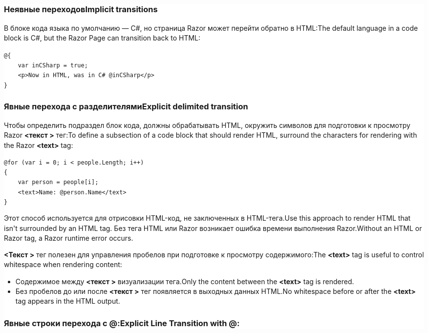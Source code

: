 ### <a name="implicit-transitions"></a><span data-ttu-id="b2cfd-171">Неявные переходов</span><span class="sxs-lookup"><span data-stu-id="b2cfd-171">Implicit transitions</span></span>

<span data-ttu-id="b2cfd-172">В блоке кода языка по умолчанию — C#, но страница Razor может перейти обратно в HTML:</span><span class="sxs-lookup"><span data-stu-id="b2cfd-172">The default language in a code block is C#, but the Razor Page can transition back to HTML:</span></span>

```cshtml
@{
    var inCSharp = true;
    <p>Now in HTML, was in C# @inCSharp</p>
}
```

### <a name="explicit-delimited-transition"></a><span data-ttu-id="b2cfd-173">Явные перехода с разделителями</span><span class="sxs-lookup"><span data-stu-id="b2cfd-173">Explicit delimited transition</span></span>

<span data-ttu-id="b2cfd-174">Чтобы определить подраздел блок кода, должны обрабатывать HTML, окружить символов для подготовки к просмотру Razor  **\<текст >** тег:</span><span class="sxs-lookup"><span data-stu-id="b2cfd-174">To define a subsection of a code block that should render HTML, surround the characters for rendering with the Razor **\<text>** tag:</span></span>

```cshtml
@for (var i = 0; i < people.Length; i++)
{
    var person = people[i];
    <text>Name: @person.Name</text>
}
```

<span data-ttu-id="b2cfd-175">Этот способ используется для отрисовки HTML-код, не заключенных в HTML-тега.</span><span class="sxs-lookup"><span data-stu-id="b2cfd-175">Use this approach to render HTML that isn't surrounded by an HTML tag.</span></span> <span data-ttu-id="b2cfd-176">Без тега HTML или Razor возникает ошибка времени выполнения Razor.</span><span class="sxs-lookup"><span data-stu-id="b2cfd-176">Without an HTML or Razor tag, a Razor runtime error occurs.</span></span>

<span data-ttu-id="b2cfd-177"> **\<Текст >** тег полезен для управления пробелов при подготовке к просмотру содержимого:</span><span class="sxs-lookup"><span data-stu-id="b2cfd-177">The **\<text>** tag is useful to control whitespace when rendering content:</span></span>

* <span data-ttu-id="b2cfd-178">Содержимое между  **\<текст >** визуализации тега.</span><span class="sxs-lookup"><span data-stu-id="b2cfd-178">Only the content between the **\<text>** tag is rendered.</span></span> 
* <span data-ttu-id="b2cfd-179">Без пробелов до или после  **\<текст >** тег появляется в выходных данных HTML.</span><span class="sxs-lookup"><span data-stu-id="b2cfd-179">No whitespace before or after the **\<text>** tag appears in the HTML output.</span></span>

### <a name="explicit-line-transition-with-"></a><span data-ttu-id="b2cfd-180">Явные строки перехода с @:</span><span class="sxs-lookup"><span data-stu-id="b2cfd-180">Explicit Line Transition with @:</span></span>
